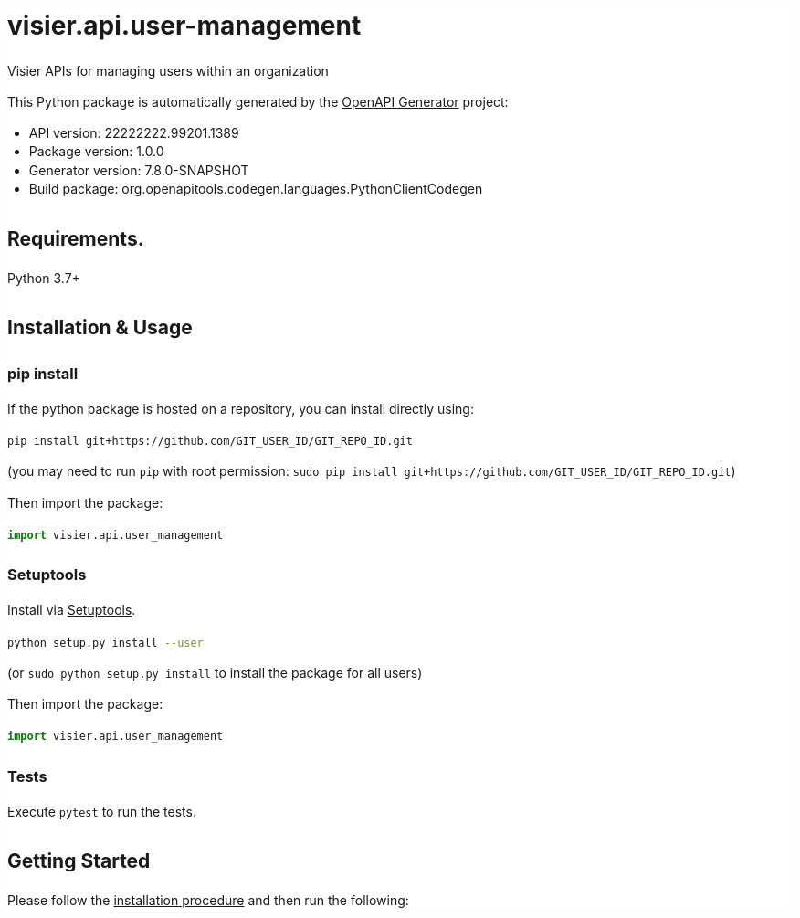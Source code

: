 # visier.api.user-management
Visier APIs for managing users within an organization

This Python package is automatically generated by the [OpenAPI Generator](https://openapi-generator.tech) project:

- API version: 22222222.99201.1389
- Package version: 1.0.0
- Generator version: 7.8.0-SNAPSHOT
- Build package: org.openapitools.codegen.languages.PythonClientCodegen

## Requirements.

Python 3.7+

## Installation & Usage
### pip install

If the python package is hosted on a repository, you can install directly using:

```sh
pip install git+https://github.com/GIT_USER_ID/GIT_REPO_ID.git
```
(you may need to run `pip` with root permission: `sudo pip install git+https://github.com/GIT_USER_ID/GIT_REPO_ID.git`)

Then import the package:
```python
import visier.api.user_management
```

### Setuptools

Install via [Setuptools](http://pypi.python.org/pypi/setuptools).

```sh
python setup.py install --user
```
(or `sudo python setup.py install` to install the package for all users)

Then import the package:
```python
import visier.api.user_management
```

### Tests

Execute `pytest` to run the tests.

## Getting Started

Please follow the [installation procedure](#installation--usage) and then run the following:
